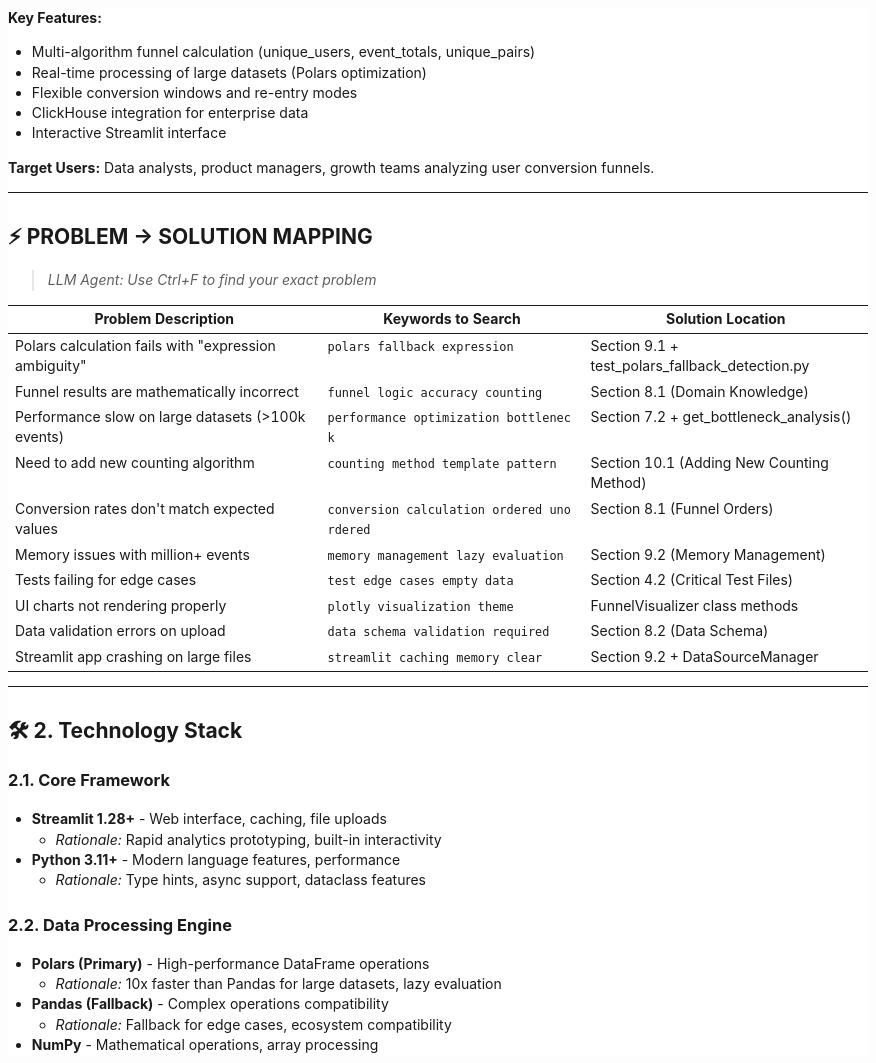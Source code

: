 **Key Features:**
- Multi-algorithm funnel calculation (unique_users, event_totals, unique_pairs)
- Real-time processing of large datasets (Polars optimization)
- Flexible conversion windows and re-entry modes
- ClickHouse integration for enterprise data
- Interactive Streamlit interface

**Target Users:** Data analysts, product managers, growth teams analyzing user conversion funnels.

---

## ⚡ **PROBLEM → SOLUTION MAPPING**
> *LLM Agent: Use Ctrl+F to find your exact problem*

| **Problem Description** | **Keywords to Search** | **Solution Location** |
|------------------------|----------------------|---------------------|
| Polars calculation fails with "expression ambiguity" | `polars fallback expression` | Section 9.1 + test_polars_fallback_detection.py |
| Funnel results are mathematically incorrect | `funnel logic accuracy counting` | Section 8.1 (Domain Knowledge) |
| Performance slow on large datasets (>100k events) | `performance optimization bottleneck` | Section 7.2 + get_bottleneck_analysis() |
| Need to add new counting algorithm | `counting method template pattern` | Section 10.1 (Adding New Counting Method) |
| Conversion rates don't match expected values | `conversion calculation ordered unordered` | Section 8.1 (Funnel Orders) |
| Memory issues with million+ events | `memory management lazy evaluation` | Section 9.2 (Memory Management) |
| Tests failing for edge cases | `test edge cases empty data` | Section 4.2 (Critical Test Files) |
| UI charts not rendering properly | `plotly visualization theme` | FunnelVisualizer class methods |
| Data validation errors on upload | `data schema validation required` | Section 8.2 (Data Schema) |
| Streamlit app crashing on large files | `streamlit caching memory clear` | Section 9.2 + DataSourceManager |

---

## 🛠️ 2. Technology Stack

### 2.1. Core Framework
- **Streamlit 1.28+** - Web interface, caching, file uploads
  - *Rationale:* Rapid analytics prototyping, built-in interactivity
- **Python 3.11+** - Modern language features, performance
  - *Rationale:* Type hints, async support, dataclass features

### 2.2. Data Processing Engine
- **Polars (Primary)** - High-performance DataFrame operations
  - *Rationale:* 10x faster than Pandas for large datasets, lazy evaluation
- **Pandas (Fallback)** - Complex operations compatibility  
  - *Rationale:* Fallback for edge cases, ecosystem compatibility
- **NumPy** - Mathematical operations, array processing
